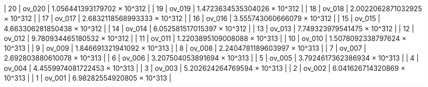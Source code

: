 | 20 | ov_020 | 1.056441393179702 × 10^312 |
| 19 | ov_019 | 1.4723634535304026 × 10^312 |
| 18 | ov_018 | 2.0022062871032925 × 10^312 |
| 17 | ov_017 | 2.6832118568993333 × 10^312 |
| 16 | ov_016 | 3.555743060666079 × 10^312 |
| 15 | ov_015 | 4.663306281850438 × 10^312 |
| 14 | ov_014 | 6.052581517015397 × 10^312 |
| 13 | ov_013 | 7.749323979541475 × 10^312 |
| 12 | ov_012 | 9.780934465180532 × 10^312 |
| 11 | ov_011 | 1.2203895109008088 × 10^313 |
| 10 | ov_010 | 1.5078092338797624 × 10^313 |
| 9 | ov_009 | 1.846691321941092 × 10^313 |
| 8 | ov_008 | 2.2404781189603997 × 10^313 |
| 7 | ov_007 | 2.692803880610078 × 10^313 |
| 6 | ov_006 | 3.207504053891694 × 10^313 |
| 5 | ov_005 | 3.7924617362386934 × 10^313 |
| 4 | ov_004 | 4.4559974081722453 × 10^313 |
| 3 | ov_003 | 5.202624264769594 × 10^313 |
| 2 | ov_002 | 6.041626714320869 × 10^313 |
| 1 | ov_001 | 6.98282554920805 × 10^313 |

